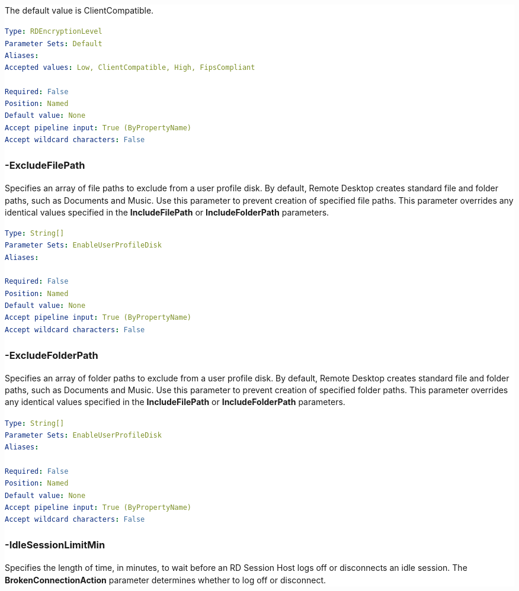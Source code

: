 The default value is ClientCompatible.

```yaml
Type: RDEncryptionLevel
Parameter Sets: Default
Aliases: 
Accepted values: Low, ClientCompatible, High, FipsCompliant

Required: False
Position: Named
Default value: None
Accept pipeline input: True (ByPropertyName)
Accept wildcard characters: False
```

### -ExcludeFilePath
Specifies an array of file paths to exclude from a user profile disk.
By default, Remote Desktop creates standard file and folder paths, such as Documents and Music.
Use this parameter to prevent creation of specified file paths.
This parameter overrides any identical values specified in the **IncludeFilePath** or **IncludeFolderPath** parameters.

```yaml
Type: String[]
Parameter Sets: EnableUserProfileDisk
Aliases: 

Required: False
Position: Named
Default value: None
Accept pipeline input: True (ByPropertyName)
Accept wildcard characters: False
```

### -ExcludeFolderPath
Specifies an array of folder paths to exclude from a user profile disk.
By default, Remote Desktop creates standard file and folder paths, such as Documents and Music.
Use this parameter to prevent creation of specified folder paths.
This parameter overrides any identical values specified in the **IncludeFilePath** or **IncludeFolderPath** parameters.

```yaml
Type: String[]
Parameter Sets: EnableUserProfileDisk
Aliases: 

Required: False
Position: Named
Default value: None
Accept pipeline input: True (ByPropertyName)
Accept wildcard characters: False
```

### -IdleSessionLimitMin
Specifies the length of time, in minutes, to wait before an RD Session Host logs off or disconnects an idle session.
The **BrokenConnectionAction** parameter determines whether to log off or disconnect.
